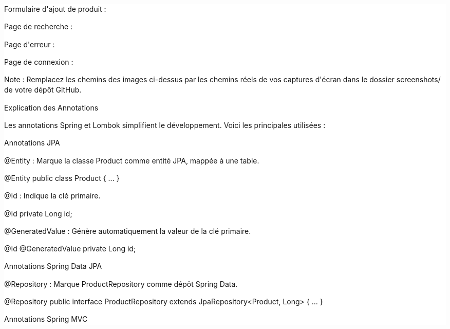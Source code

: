 



Formulaire d'ajout de produit :





Page de recherche :





Page d'erreur :





Page de connexion :



Note : Remplacez les chemins des images ci-dessus par les chemins réels de vos captures d'écran dans le dossier screenshots/ de votre dépôt GitHub.



Explication des Annotations

Les annotations Spring et Lombok simplifient le développement. Voici les principales utilisées :

Annotations JPA





@Entity : Marque la classe Product comme entité JPA, mappée à une table.

@Entity
public class Product { ... }



@Id : Indique la clé primaire.

@Id
private Long id;



@GeneratedValue : Génère automatiquement la valeur de la clé primaire.

@Id
@GeneratedValue
private Long id;

Annotations Spring Data JPA





@Repository : Marque ProductRepository comme dépôt Spring Data.

@Repository
public interface ProductRepository extends JpaRepository<Product, Long> { ... }

Annotations Spring MVC
